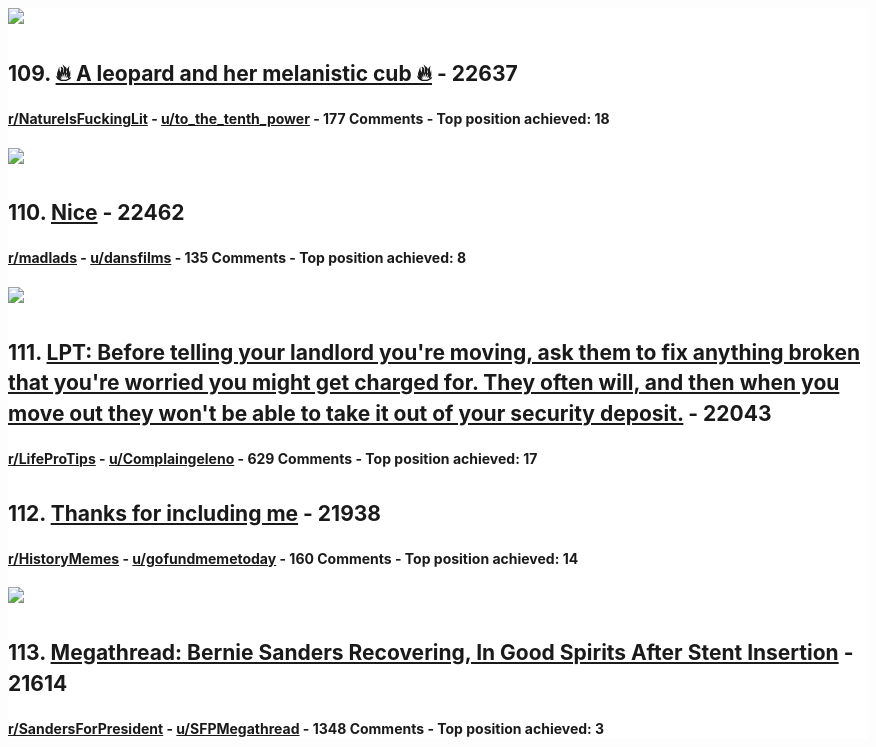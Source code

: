 <a href="https://imgur.com/xBCSxmo"><img src="https://b.thumbs.redditmedia.com/mpZrpA-kTw2u7emnw1qXmqnWWAjLxZ4V99KmPy_w76Y.jpg"></img></a>

## 109. [🔥 A leopard and her melanistic cub 🔥](http://reddit.com/r/NatureIsFuckingLit/comments/dcdanr/a_leopard_and_her_melanistic_cub/) - 22637
#### [r/NatureIsFuckingLit](http://reddit.com/r/NatureIsFuckingLit) - [u/to_the_tenth_power](http://reddit.com/u/to_the_tenth_power) - 177 Comments - Top position achieved: 18

<a href="https://i.imgur.com/1q8OJkf.jpg"><img src="https://b.thumbs.redditmedia.com/p_DMAyWPUib43LevhM8OHWoVPUjy7SlRaxi4h307X1Q.jpg"></img></a>

## 110. [Nice](http://reddit.com/r/madlads/comments/dc5bn1/nice/) - 22462
#### [r/madlads](http://reddit.com/r/madlads) - [u/dansfilms](http://reddit.com/u/dansfilms) - 135 Comments - Top position achieved: 8

<a href="https://i.redd.it/1ic8p3nq12q31.jpg"><img src="https://b.thumbs.redditmedia.com/d4mGw57RStV5fw0DF4eZroJ7fSgG93SD09AUA3ENwEw.jpg"></img></a>

## 111. [LPT: Before telling your landlord you're moving, ask them to fix anything broken that you're worried you might get charged for. They often will, and then when you move out they won't be able to take it out of your security deposit.](http://reddit.com/r/LifeProTips/comments/dcgs9p/lpt_before_telling_your_landlord_youre_moving_ask/) - 22043
#### [r/LifeProTips](http://reddit.com/r/LifeProTips) - [u/Complaingeleno](http://reddit.com/u/Complaingeleno) - 629 Comments - Top position achieved: 17

## 112. [Thanks for including me](http://reddit.com/r/HistoryMemes/comments/dc44ml/thanks_for_including_me/) - 21938
#### [r/HistoryMemes](http://reddit.com/r/HistoryMemes) - [u/gofundmemetoday](http://reddit.com/u/gofundmemetoday) - 160 Comments - Top position achieved: 14

<a href="https://i.redd.it/z9v4tk9zh1q31.jpg"><img src="https://b.thumbs.redditmedia.com/PznxwfPqJri0mYQOpMNCZvYLf-E4DYZkeNI0wAUfGus.jpg"></img></a>

## 113. [Megathread: Bernie Sanders Recovering, In Good Spirits After Stent Insertion](http://reddit.com/r/SandersForPresident/comments/dcb7l6/megathread_bernie_sanders_recovering_in_good/) - 21614
#### [r/SandersForPresident](http://reddit.com/r/SandersForPresident) - [u/SFPMegathread](http://reddit.com/u/SFPMegathread) - 1348 Comments - Top position achieved: 3
